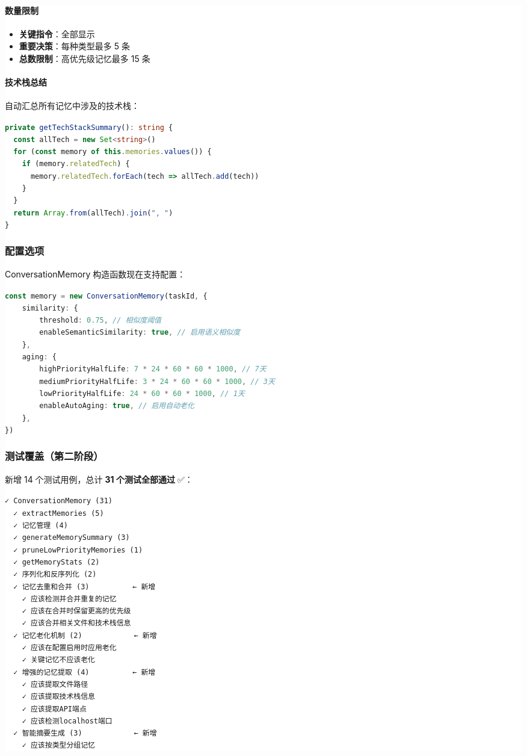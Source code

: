 #### 数量限制

- **关键指令**：全部显示
- **重要决策**：每种类型最多 5 条
- **总数限制**：高优先级记忆最多 15 条

#### 技术栈总结

自动汇总所有记忆中涉及的技术栈：

```typescript
private getTechStackSummary(): string {
  const allTech = new Set<string>()
  for (const memory of this.memories.values()) {
    if (memory.relatedTech) {
      memory.relatedTech.forEach(tech => allTech.add(tech))
    }
  }
  return Array.from(allTech).join(", ")
}
```

### 配置选项

ConversationMemory 构造函数现在支持配置：

```typescript
const memory = new ConversationMemory(taskId, {
	similarity: {
		threshold: 0.75, // 相似度阈值
		enableSemanticSimilarity: true, // 启用语义相似度
	},
	aging: {
		highPriorityHalfLife: 7 * 24 * 60 * 60 * 1000, // 7天
		mediumPriorityHalfLife: 3 * 24 * 60 * 60 * 1000, // 3天
		lowPriorityHalfLife: 24 * 60 * 60 * 1000, // 1天
		enableAutoAging: true, // 启用自动老化
	},
})
```

### 测试覆盖（第二阶段）

新增 14 个测试用例，总计 **31 个测试全部通过** ✅：

```
✓ ConversationMemory (31)
  ✓ extractMemories (5)
  ✓ 记忆管理 (4)
  ✓ generateMemorySummary (3)
  ✓ pruneLowPriorityMemories (1)
  ✓ getMemoryStats (2)
  ✓ 序列化和反序列化 (2)
  ✓ 记忆去重和合并 (3)          ← 新增
    ✓ 应该检测并合并重复的记忆
    ✓ 应该在合并时保留更高的优先级
    ✓ 应该合并相关文件和技术栈信息
  ✓ 记忆老化机制 (2)            ← 新增
    ✓ 应该在配置启用时应用老化
    ✓ 关键记忆不应该老化
  ✓ 增强的记忆提取 (4)          ← 新增
    ✓ 应该提取文件路径
    ✓ 应该提取技术栈信息
    ✓ 应该提取API端点
    ✓ 应该检测localhost端口
  ✓ 智能摘要生成 (3)            ← 新增
    ✓ 应该按类型分组记忆
```